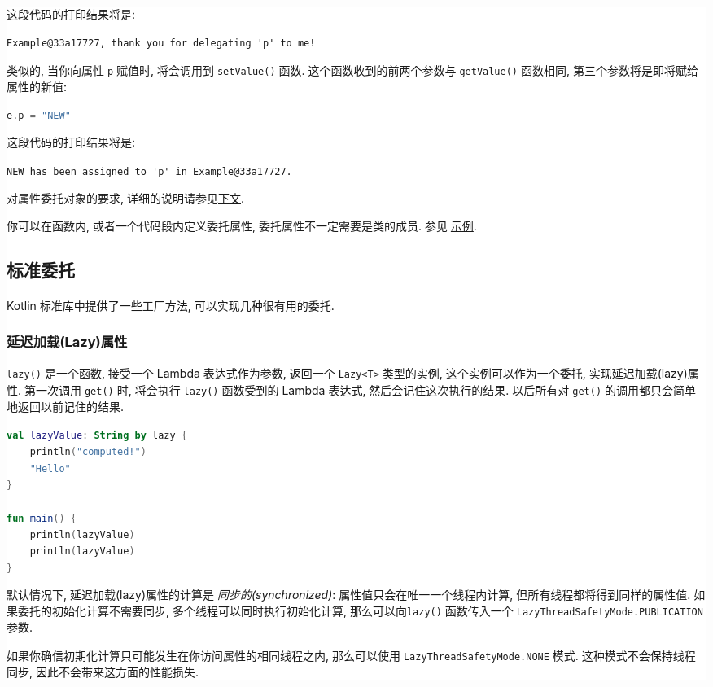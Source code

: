 这段代码的打印结果将是:

```
Example@33a17727, thank you for delegating 'p' to me!
```

类似的, 当你向属性 `p` 赋值时, 将会调用到 `setValue()` 函数.
这个函数收到的前两个参数与 `getValue()` 函数相同, 第三个参数将是即将赋给属性的新值:

```kotlin
e.p = "NEW"
```

这段代码的打印结果将是:

```
NEW has been assigned to 'p' in Example@33a17727.
```

对属性委托对象的要求, 详细的说明请参见[下文](#property-delegate-requirements).

你可以在函数内, 或者一个代码段内定义委托属性, 委托属性不一定需要是类的成员.
参见 [示例](#local-delegated-properties).

## 标准委托

Kotlin 标准库中提供了一些工厂方法, 可以实现几种很有用的委托.

### 延迟加载(Lazy)属性

[`lazy()`](/api/latest/jvm/stdlib/kotlin/lazy.html) 是一个函数, 接受一个 Lambda 表达式作为参数,
返回一个 `Lazy<T>` 类型的实例, 这个实例可以作为一个委托, 实现延迟加载(lazy)属性.
第一次调用 `get()` 时, 将会执行 `lazy()` 函数受到的 Lambda 表达式, 然后会记住这次执行的结果.
以后所有对 `get()` 的调用都只会简单地返回以前记住的结果.

<div class="sample" markdown="1" theme="idea">

```kotlin
val lazyValue: String by lazy {
    println("computed!")
    "Hello"
}

fun main() {
    println(lazyValue)
    println(lazyValue)
}
```

</div>

默认情况下, 延迟加载(lazy)属性的计算是 *同步的(synchronized)*:
属性值只会在唯一一个线程内计算, 但所有线程都将得到同样的属性值.
如果委托的初始化计算不需要同步, 多个线程可以同时执行初始化计算, 那么可以向`lazy()` 函数传入一个 `LazyThreadSafetyMode.PUBLICATION` 参数.

如果你确信初期化计算只可能发生在你访问属性的相同线程之内, 那么可以使用 `LazyThreadSafetyMode.NONE` 模式.
这种模式不会保持线程同步, 因此不会带来这方面的性能损失.
